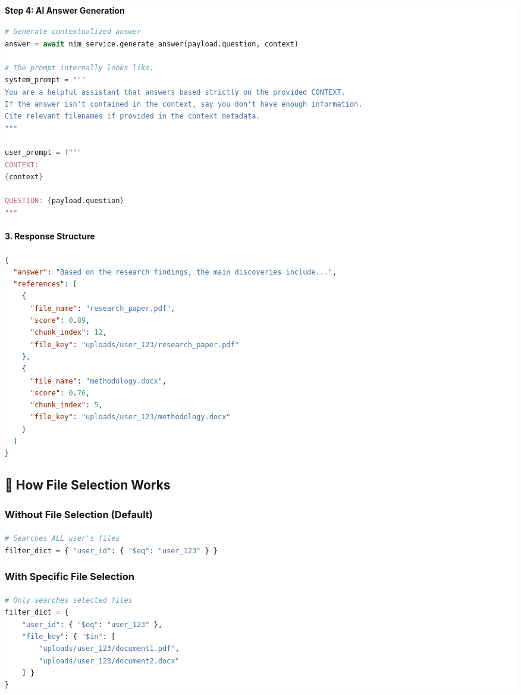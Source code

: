 **Step 4: AI Answer Generation**
```python
# Generate contextualized answer
answer = await nim_service.generate_answer(payload.question, context)

# The prompt internally looks like:
system_prompt = """
You are a helpful assistant that answers based strictly on the provided CONTEXT.
If the answer isn't contained in the context, say you don't have enough information.
Cite relevant filenames if provided in the context metadata.
"""

user_prompt = f"""
CONTEXT:
{context}

QUESTION: {payload.question}
"""
```

#### 3. **Response Structure**
```json
{
  "answer": "Based on the research findings, the main discoveries include...",
  "references": [
    {
      "file_name": "research_paper.pdf",
      "score": 0.89,
      "chunk_index": 12,
      "file_key": "uploads/user_123/research_paper.pdf"
    },
    {
      "file_name": "methodology.docx", 
      "score": 0.76,
      "chunk_index": 5,
      "file_key": "uploads/user_123/methodology.docx"
    }
  ]
}
```

## 🎯 How File Selection Works

### Without File Selection (Default)
```python
# Searches ALL user's files
filter_dict = { "user_id": { "$eq": "user_123" } }
```

### With Specific File Selection
```python
# Only searches selected files
filter_dict = { 
    "user_id": { "$eq": "user_123" },
    "file_key": { "$in": [
        "uploads/user_123/document1.pdf",
        "uploads/user_123/document2.docx"
    ] }
}
```
